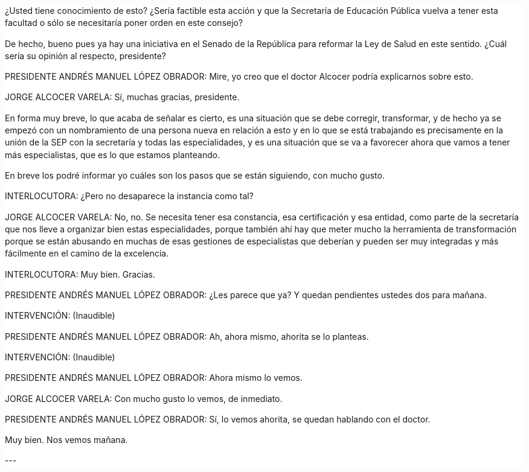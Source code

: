 ¿Usted tiene conocimiento de esto? ¿Sería factible esta acción y que la
Secretaría de Educación Pública vuelva a tener esta facultad o sólo se
necesitaría poner orden en este consejo?

De hecho, bueno pues ya hay una iniciativa en el Senado de la República para
reformar la Ley de Salud en este sentido. ¿Cuál sería su opinión al respecto,
presidente?

PRESIDENTE ANDRÉS MANUEL LÓPEZ OBRADOR: Mire, yo creo que el doctor Alcocer
podría explicarnos sobre esto.

JORGE ALCOCER VARELA: Sí, muchas gracias, presidente.

En forma muy breve, lo que acaba de señalar es cierto, es una situación que se
debe corregir, transformar, y de hecho ya se empezó con un nombramiento de una
persona nueva en relación a esto y en lo que se está trabajando es
precisamente en la unión de la SEP con la secretaría y todas las
especialidades, y es una situación que se va a favorecer ahora que vamos a
tener más especialistas, que es lo que estamos planteando.

En breve los podré informar yo cuáles son los pasos que se están siguiendo,
con mucho gusto.

INTERLOCUTORA: ¿Pero no desaparece la instancia como tal?

JORGE ALCOCER VARELA: No, no. Se necesita tener esa constancia, esa
certificación y esa entidad, como parte de la secretaría que nos lleve a
organizar bien estas especialidades, porque también ahí hay que meter mucho la
herramienta de transformación porque se están abusando en muchas de esas
gestiones de especialistas que deberían y pueden ser muy integradas y más
fácilmente en el camino de la excelencia.

INTERLOCUTORA: Muy bien. Gracias.

PRESIDENTE ANDRÉS MANUEL LÓPEZ OBRADOR: ¿Les parece que ya? Y quedan
pendientes ustedes dos para mañana.

INTERVENCIÓN: (Inaudible)

PRESIDENTE ANDRÉS MANUEL LÓPEZ OBRADOR: Ah, ahora mismo, ahorita se lo
planteas.

INTERVENCIÓN: (Inaudible)

PRESIDENTE ANDRÉS MANUEL LÓPEZ OBRADOR: Ahora mismo lo vemos.

JORGE ALCOCER VARELA: Con mucho gusto lo vemos, de inmediato.

PRESIDENTE ANDRÉS MANUEL LÓPEZ OBRADOR: Sí, lo vemos ahorita, se quedan
hablando con el doctor.

Muy bien. Nos vemos mañana.

\---


